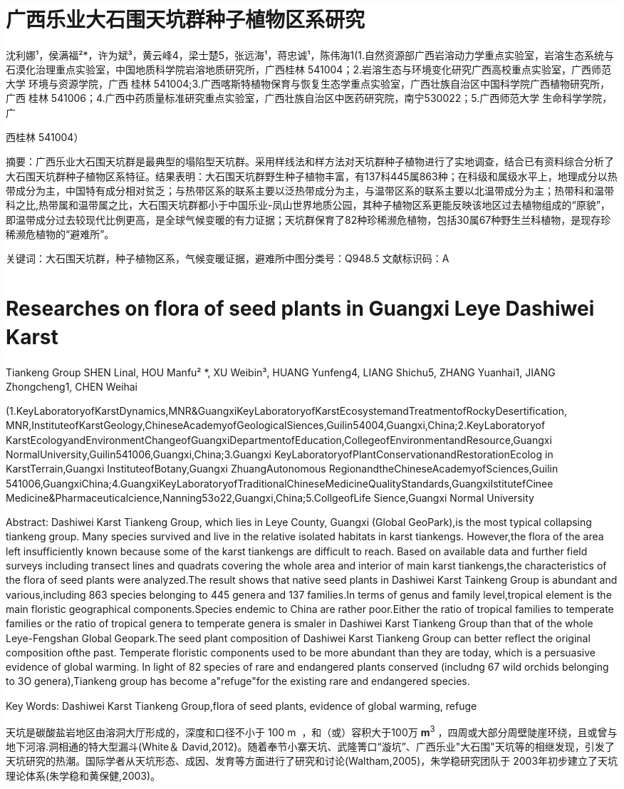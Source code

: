 # 广西乐业大石围天坑群种子植物区系研究

沈利娜¹，侯满福²\*，许为斌³，黄云峰4，梁士楚5，张远海¹，蒋忠诚¹，陈伟海1(1.自然资源部广西岩溶动力学重点实验室，岩溶生态系统与石漠化治理重点实验室，中国地质科学院岩溶地质研究所，广西桂林 541004；2.岩溶生态与环境变化研究广西高校重点实验室，广西师范大学 环境与资源学院，广西 桂林 541004;3.广西喀斯特植物保育与恢复生态学重点实验室，广西壮族自治区中国科学院广西植物研究所，广西 桂林 541006；4.广西中药质量标准研究重点实验室，广西壮族自治区中医药研究院，南宁530022；5.广西师范大学 生命科学学院，广

西桂林 541004）

摘要：广西乐业大石围天坑群是最典型的塌陷型天坑群。采用样线法和样方法对天坑群种子植物进行了实地调查，结合已有资料综合分析了大石围天坑群种子植物区系特征。结果表明：大石围天坑群野生种子植物丰富，有137科445属863种；在科级和属级水平上，地理成分以热带成分为主，中国特有成分相对贫乏；与热带区系的联系主要以泛热带成分为主，与温带区系的联系主要以北温带成分为主；热带科和温带科之比,热带属和温带属之比，大石围天坑群都小于中国乐业-凤山世界地质公园，其种子植物区系更能反映该地区过去植物组成的“原貌”，即温带成分过去较现代比例更高，是全球气候变暖的有力证据；天坑群保育了82种珍稀濒危植物，包括30属67种野生兰科植物，是现存珍稀濒危植物的“避难所”。

关键词：大石围天坑群，种子植物区系，气候变暖证据，避难所中图分类号：Q948.5 文献标识码：A

# Researches on flora of seed plants in Guangxi Leye Dashiwei Karst

Tiankeng Group SHEN Linal, HOU Manfu² \*, XU Weibin³, HUANG Yunfeng4, LIANG Shichu5, ZHANG Yuanhai1, JIANG Zhongcheng1, CHEN Weihai

(1.KeyLaboratoryofKarstDynamics,MNR&GuangxiKeyLaboratoryofKarstEcosystemandTreatmentofRockyDesertification, MNR,InstituteofKarstGeology,ChineseAcademyofGeologicalSiences,Guilin54004,Guangxi,China;2.KeyLaboratoryof KarstEcologyandEnvironmentChangeofGuangxiDepartmentofEducation,CollegeofEnvironmentandResource,Guangxi NormalUniversity,Guilin541006,Guangxi,China;3.Guangxi KeyLaboratoryofPlantConservationandRestorationEcolog in KarstTerrain,Guangxi InstituteofBotany,Guangxi ZhuangAutonomous RegionandtheChineseAcademyofSciences,Guilin   
541006,GuangxiChina;4.GuangxiKeyLaboratoryofTraditionalChineseMedicineQualityStandards,GuangxiIstitutefCinee Medicine&Pharmaceuticalcience,Nanning53o22,Guangxi,China;5.CollgeofLife Sience,Guangxi Normal University

Abstract: Dashiwei Karst Tiankeng Group, which lies in Leye County, Guangxi (Global GeoPark),is the most typical collapsing tiankeng group. Many species survived and live in the relative isolated habitats in karst tiankengs. However,the flora of the area left insufficiently known because some of the karst tiankengs are difficult to reach. Based on available data and further field surveys including transect lines and quadrats covering the whole area and interior of main karst tiankengs,the characteristics of the flora of seed plants were analyzed.The result shows that native seed plants in Dashiwei Karst Tainkeng Group is abundant and various,including 863 species belonging to 445 genera and 137 families.In terms of genus and family level,tropical element is the main floristic geographical components.Species endemic to China are rather poor.Either the ratio of tropical families to temperate families or the ratio of tropical genera to temperate genera is smaler in Dashiwei Karst Tiankeng Group than that of the whole Leye-Fengshan Global Geopark.The seed plant composition of Dashiwei Karst Tiankeng Group can better reflect the original composition ofthe past. Temperate floristic components used to be more abundant than they are today, which is a persuasive evidence of global warming. In light of 82 species of rare and endangered plants conserved (includng 67 wild orchids belonging to 3O genera),Tiankeng group has become a"refuge"for the existing rare and endangered species.

Key Words: Dashiwei Karst Tiankeng Group,flora of seed plants, evidence of global warming, refuge

天坑是碳酸盐岩地区由溶洞大厅形成的，深度和口径不小于 $1 0 0 \mathrm { ~ m ~ }$ ，和（或）容积大于100万 $\mathbf { m } ^ { 3 }$ ，四周或大部分周壁陡崖环绕，且或曾与地下河溶.洞相通的特大型漏斗(White＆ David,2012)。随着奉节小寨天坑、武隆箐口“漩坑”、广西乐业"大石围"天坑等的相继发现，引发了天坑研究的热潮。国际学者从天坑形态、成因、发育等方面进行了研究和讨论(Waltham,2005)，朱学稳研究团队于 2003年初步建立了天坑理论体系(朱学稳和黄保健,2003)。
